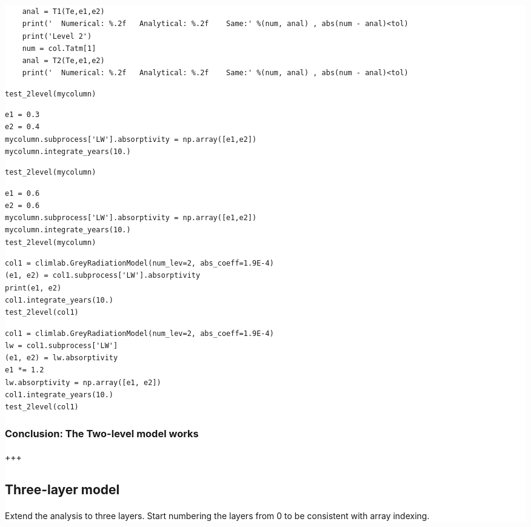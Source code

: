 ```{code-cell} ipython3
    anal = T1(Te,e1,e2)
    print('  Numerical: %.2f   Analytical: %.2f    Same:' %(num, anal) , abs(num - anal)<tol)
    print('Level 2')
    num = col.Tatm[1]
    anal = T2(Te,e1,e2)
    print('  Numerical: %.2f   Analytical: %.2f    Same:' %(num, anal) , abs(num - anal)<tol)
```

```{code-cell} ipython3
test_2level(mycolumn)
```

```{code-cell} ipython3
e1 = 0.3
e2 = 0.4
mycolumn.subprocess['LW'].absorptivity = np.array([e1,e2])
mycolumn.integrate_years(10.)
```

```{code-cell} ipython3
test_2level(mycolumn)
```

```{code-cell} ipython3
e1 = 0.6
e2 = 0.6
mycolumn.subprocess['LW'].absorptivity = np.array([e1,e2])
mycolumn.integrate_years(10.)
test_2level(mycolumn)
```

```{code-cell} ipython3
col1 = climlab.GreyRadiationModel(num_lev=2, abs_coeff=1.9E-4)
(e1, e2) = col1.subprocess['LW'].absorptivity
print(e1, e2)
col1.integrate_years(10.)
test_2level(col1)
```

```{code-cell} ipython3
col1 = climlab.GreyRadiationModel(num_lev=2, abs_coeff=1.9E-4)
lw = col1.subprocess['LW']
(e1, e2) = lw.absorptivity
e1 *= 1.2
lw.absorptivity = np.array([e1, e2])
col1.integrate_years(10.)
test_2level(col1)
```

### Conclusion: The Two-level model works

+++

## Three-layer model

Extend the analysis to three layers.
Start numbering the layers from 0 to be consistent with array indexing.
